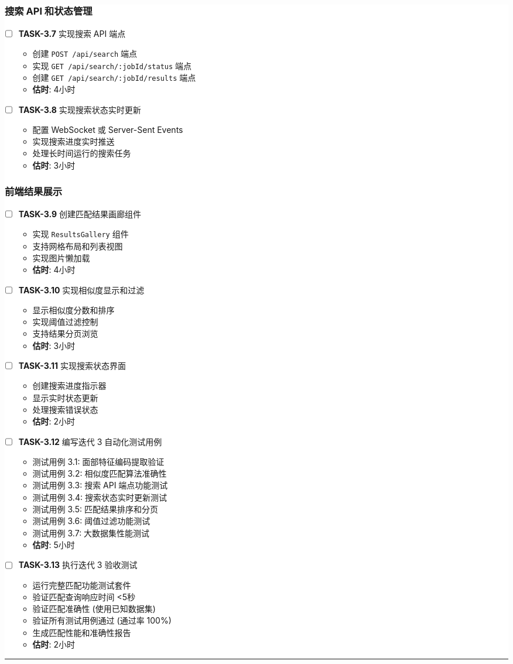 ### 搜索 API 和状态管理

- [ ] **TASK-3.7** 实现搜索 API 端点
  - 创建 `POST /api/search` 端点
  - 实现 `GET /api/search/:jobId/status` 端点
  - 创建 `GET /api/search/:jobId/results` 端点
  - **估时**: 4小时

- [ ] **TASK-3.8** 实现搜索状态实时更新
  - 配置 WebSocket 或 Server-Sent Events
  - 实现搜索进度实时推送
  - 处理长时间运行的搜索任务
  - **估时**: 3小时

### 前端结果展示

- [ ] **TASK-3.9** 创建匹配结果画廊组件
  - 实现 `ResultsGallery` 组件
  - 支持网格布局和列表视图
  - 实现图片懒加载
  - **估时**: 4小时

- [ ] **TASK-3.10** 实现相似度显示和过滤
  - 显示相似度分数和排序
  - 实现阈值过滤控制
  - 支持结果分页浏览
  - **估时**: 3小时

- [ ] **TASK-3.11** 实现搜索状态界面
  - 创建搜索进度指示器
  - 显示实时状态更新
  - 处理搜索错误状态
  - **估时**: 2小时

- [ ] **TASK-3.12** 编写迭代 3 自动化测试用例
  - 测试用例 3.1: 面部特征编码提取验证
  - 测试用例 3.2: 相似度匹配算法准确性
  - 测试用例 3.3: 搜索 API 端点功能测试
  - 测试用例 3.4: 搜索状态实时更新测试
  - 测试用例 3.5: 匹配结果排序和分页
  - 测试用例 3.6: 阈值过滤功能测试
  - 测试用例 3.7: 大数据集性能测试
  - **估时**: 5小时

- [ ] **TASK-3.13** 执行迭代 3 验收测试
  - 运行完整匹配功能测试套件
  - 验证匹配查询响应时间 <5秒
  - 验证匹配准确性 (使用已知数据集)
  - 验证所有测试用例通过 (通过率 100%)
  - 生成匹配性能和准确性报告
  - **估时**: 2小时

---
